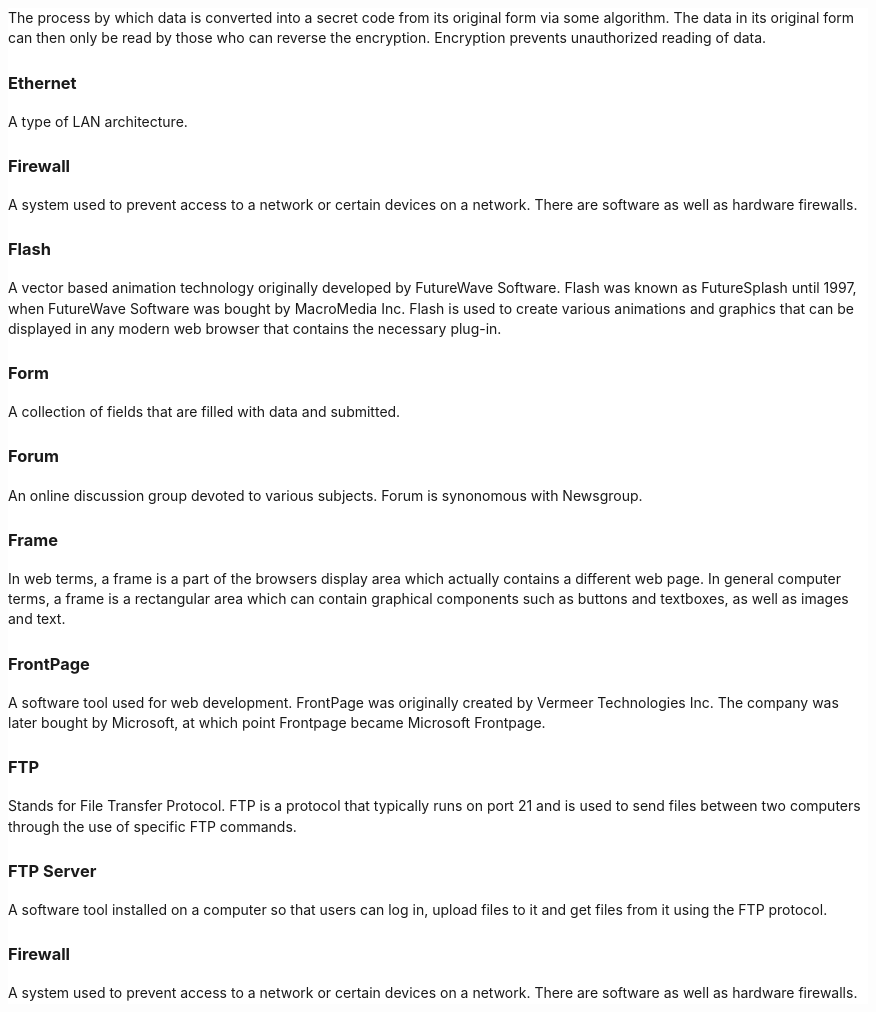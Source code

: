 The process by which data is converted into a secret code from its original form via some algorithm. The data in its original form can then only be read by those who can reverse the encryption. Encryption prevents unauthorized reading of data.

### Ethernet

A type of LAN architecture.

### Firewall

A system used to prevent access to a network or certain devices on a network. There are software as well as hardware firewalls.

### Flash

A vector based animation technology originally developed by FutureWave Software. Flash was known as FutureSplash until 1997, when FutureWave Software was bought by MacroMedia Inc. Flash is used to create various animations and graphics that can be displayed in any modern web browser that contains the necessary plug-in.

### Form

A collection of fields that are filled with data and submitted.

### Forum

An online discussion group devoted to various subjects. Forum is synonomous with Newsgroup.

### Frame

In web terms, a frame is a part of the browsers display area which actually contains a different web page. In general computer terms, a frame is a rectangular area which can contain graphical components such as buttons and textboxes, as well as images and text.

### FrontPage

A software tool used for web development. FrontPage was originally created by Vermeer Technologies Inc. The company was later bought by Microsoft, at which point Frontpage became Microsoft Frontpage.

### FTP

Stands for File Transfer Protocol. FTP is a protocol that typically runs on port 21 and is used to send files between two computers through the use of specific FTP commands.

### FTP Server

A software tool installed on a computer so that users can log in, upload files to it and get files from it using the FTP protocol.

### Firewall

A system used to prevent access to a network or certain devices on a network. There are software as well as hardware firewalls.
